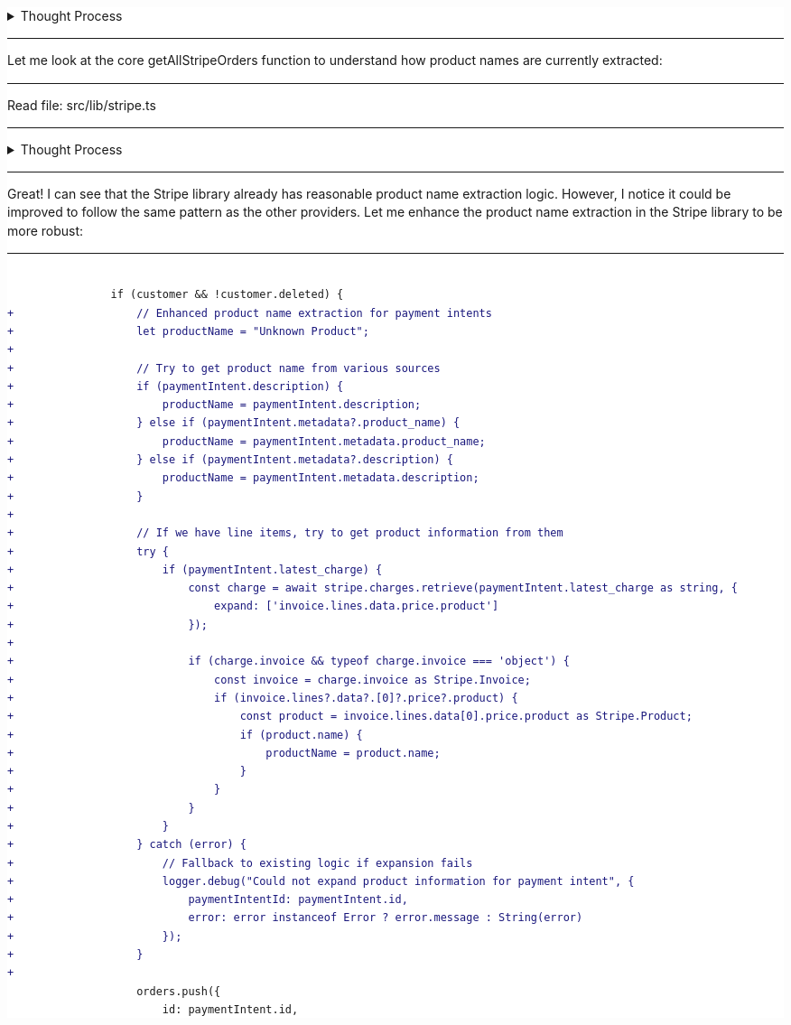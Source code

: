
<think><details><summary>Thought Process</summary></details></think>

---

Let me look at the core getAllStripeOrders function to understand how product names are currently extracted:

---

Read file: src/lib/stripe.ts

---

<think><details><summary>Thought Process</summary></details></think>

---

Great! I can see that the Stripe library already has reasonable product name extraction logic. However, I notice it could be improved to follow the same pattern as the other providers. Let me enhance the product name extraction in the Stripe library to be more robust:

---

```diff
  
  				if (customer && !customer.deleted) {
+ 					// Enhanced product name extraction for payment intents
+ 					let productName = "Unknown Product";
+ 					
+ 					// Try to get product name from various sources
+ 					if (paymentIntent.description) {
+ 						productName = paymentIntent.description;
+ 					} else if (paymentIntent.metadata?.product_name) {
+ 						productName = paymentIntent.metadata.product_name;
+ 					} else if (paymentIntent.metadata?.description) {
+ 						productName = paymentIntent.metadata.description;
+ 					}
+ 					
+ 					// If we have line items, try to get product information from them
+ 					try {
+ 						if (paymentIntent.latest_charge) {
+ 							const charge = await stripe.charges.retrieve(paymentIntent.latest_charge as string, {
+ 								expand: ['invoice.lines.data.price.product']
+ 							});
+ 							
+ 							if (charge.invoice && typeof charge.invoice === 'object') {
+ 								const invoice = charge.invoice as Stripe.Invoice;
+ 								if (invoice.lines?.data?.[0]?.price?.product) {
+ 									const product = invoice.lines.data[0].price.product as Stripe.Product;
+ 									if (product.name) {
+ 										productName = product.name;
+ 									}
+ 								}
+ 							}
+ 						}
+ 					} catch (error) {
+ 						// Fallback to existing logic if expansion fails
+ 						logger.debug("Could not expand product information for payment intent", {
+ 							paymentIntentId: paymentIntent.id,
+ 							error: error instanceof Error ? error.message : String(error)
+ 						});
+ 					}
+ 
  					orders.push({
  						id: paymentIntent.id,
```